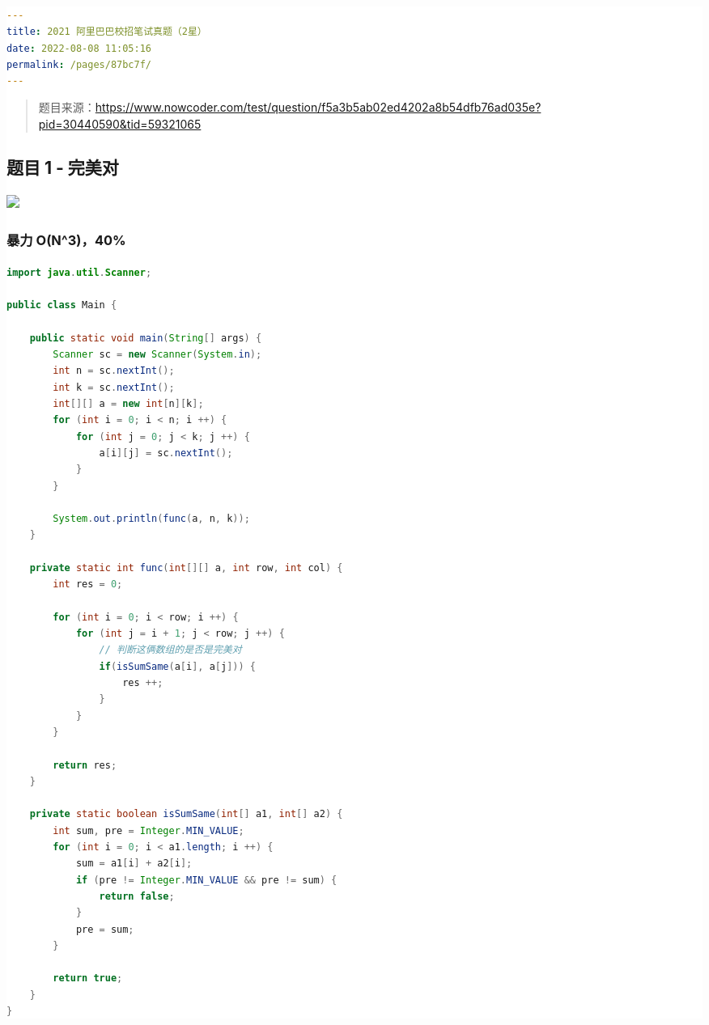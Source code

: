 ```yaml
---
title: 2021 阿里巴巴校招笔试真题（2星）
date: 2022-08-08 11:05:16
permalink: /pages/87bc7f/
---
```

> 题目来源：https://www.nowcoder.com/test/question/f5a3b5ab02ed4202a8b54dfb76ad035e?pid=30440590&tid=59321065

## 题目 1 - 完美对

![](https://cs-wiki.oss-cn-shanghai.aliyuncs.com/img/image-20220808110728925.png)

### 暴力 O(N^3)，40%

```java
import java.util.Scanner;

public class Main {

    public static void main(String[] args) {
        Scanner sc = new Scanner(System.in);
        int n = sc.nextInt();
        int k = sc.nextInt();
        int[][] a = new int[n][k];
        for (int i = 0; i < n; i ++) {
            for (int j = 0; j < k; j ++) {
                a[i][j] = sc.nextInt();
            }
        }

        System.out.println(func(a, n, k));
    }

    private static int func(int[][] a, int row, int col) {
        int res = 0;

        for (int i = 0; i < row; i ++) {
            for (int j = i + 1; j < row; j ++) {
                // 判断这俩数组的是否是完美对
                if(isSumSame(a[i], a[j])) {
                    res ++;
                }
            }
        }

        return res;
    }

    private static boolean isSumSame(int[] a1, int[] a2) {
        int sum, pre = Integer.MIN_VALUE;
        for (int i = 0; i < a1.length; i ++) {
            sum = a1[i] + a2[i];
            if (pre != Integer.MIN_VALUE && pre != sum) {
                return false;
            }
            pre = sum;
        }

        return true;
    }
}
```